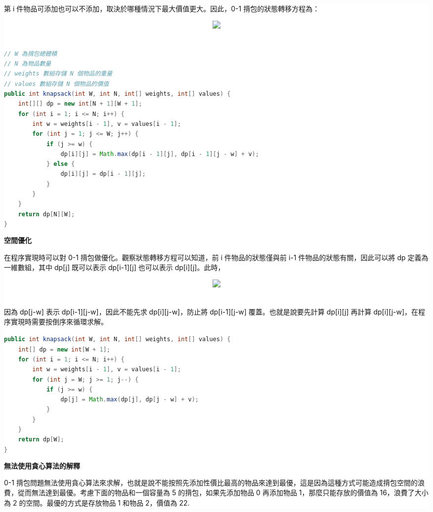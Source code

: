 第 i 件物品可添加也可以不添加，取決於哪種情況下最大價值更大。因此，0-1 揹包的狀態轉移方程為：



<div align="center"> <img src="https://cs-notes-1256109796.cos.ap-guangzhou.myqcloud.com/8cb2be66-3d47-41ba-b55b-319fc68940d4.png" width="400px"> </div><br>

```java
// W 為揹包總體積
// N 為物品數量
// weights 數組存儲 N 個物品的重量
// values 數組存儲 N 個物品的價值
public int knapsack(int W, int N, int[] weights, int[] values) {
    int[][] dp = new int[N + 1][W + 1];
    for (int i = 1; i <= N; i++) {
        int w = weights[i - 1], v = values[i - 1];
        for (int j = 1; j <= W; j++) {
            if (j >= w) {
                dp[i][j] = Math.max(dp[i - 1][j], dp[i - 1][j - w] + v);
            } else {
                dp[i][j] = dp[i - 1][j];
            }
        }
    }
    return dp[N][W];
}
```

**空間優化** 

在程序實現時可以對 0-1 揹包做優化。觀察狀態轉移方程可以知道，前 i 件物品的狀態僅與前 i-1 件物品的狀態有關，因此可以將 dp 定義為一維數組，其中 dp[j] 既可以表示 dp[i-1][j] 也可以表示 dp[i][j]。此時，



<div align="center"> <img src="https://cs-notes-1256109796.cos.ap-guangzhou.myqcloud.com/9ae89f16-7905-4a6f-88a2-874b4cac91f4.jpg" width="300px"> </div><br>

因為 dp[j-w] 表示 dp[i-1][j-w]，因此不能先求 dp[i][j-w]，防止將 dp[i-1][j-w] 覆蓋。也就是說要先計算 dp[i][j] 再計算 dp[i][j-w]，在程序實現時需要按倒序來循環求解。

```java
public int knapsack(int W, int N, int[] weights, int[] values) {
    int[] dp = new int[W + 1];
    for (int i = 1; i <= N; i++) {
        int w = weights[i - 1], v = values[i - 1];
        for (int j = W; j >= 1; j--) {
            if (j >= w) {
                dp[j] = Math.max(dp[j], dp[j - w] + v);
            }
        }
    }
    return dp[W];
}
```

**無法使用貪心算法的解釋** 

0-1 揹包問題無法使用貪心算法來求解，也就是說不能按照先添加性價比最高的物品來達到最優，這是因為這種方式可能造成揹包空間的浪費，從而無法達到最優。考慮下面的物品和一個容量為 5 的揹包，如果先添加物品 0 再添加物品 1，那麼只能存放的價值為 16，浪費了大小為 2 的空間。最優的方式是存放物品 1 和物品 2，價值為 22.
